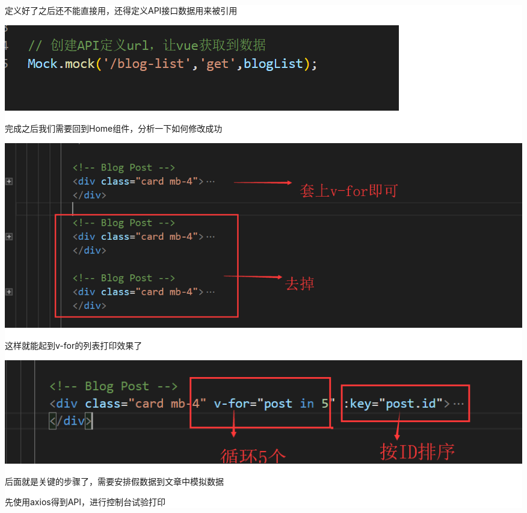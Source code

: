 定义好了之后还不能直接用，还得定义API接口数据用来被引用

![1558269795859](assets/1558269795859.png)

完成之后我们需要回到Home组件，分析一下如何修改成功

![1558268432219](assets/1558268432219.png)

这样就能起到v-for的列表打印效果了

![1558268563116](assets/1558268563116.png)

后面就是关键的步骤了，需要安排假数据到文章中模拟数据

先使用axios得到API，进行控制台试验打印
